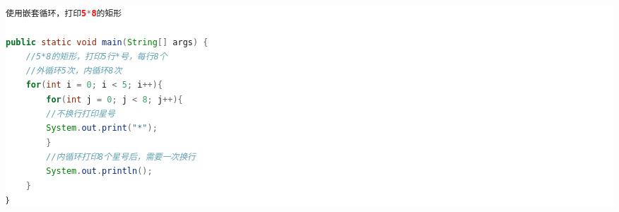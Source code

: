 ```java
使用嵌套循环，打印5*8的矩形

public static void main(String[] args) {
    //5*8的矩形，打印5行*号，每行8个
    //外循环5次，内循环8次
    for(int i = 0; i < 5; i++){
        for(int j = 0; j < 8; j++){
        //不换行打印星号
        System.out.print("*");
        }
        //内循环打印8个星号后，需要一次换行
        System.out.println();
    }
｝
```


